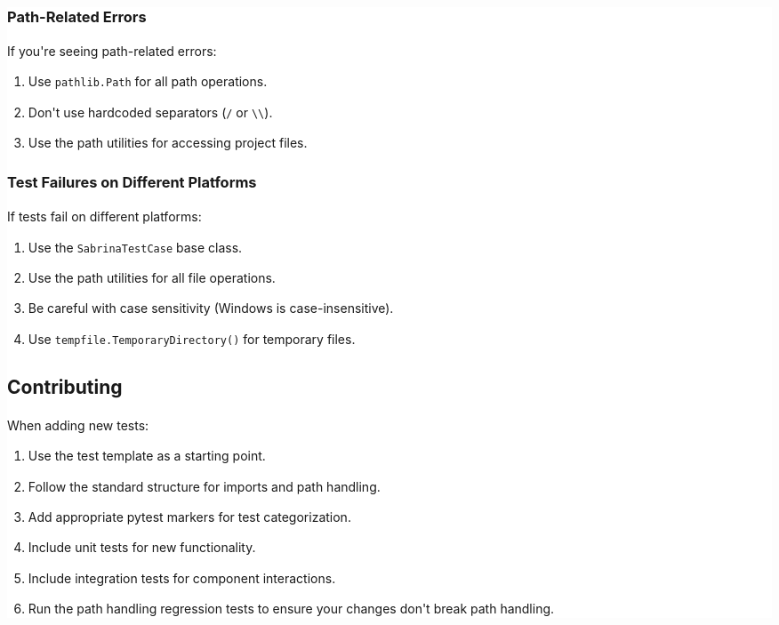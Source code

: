 ### Path-Related Errors

If you're seeing path-related errors:

1. Use `pathlib.Path` for all path operations.

2. Don't use hardcoded separators (`/` or `\\`).

3. Use the path utilities for accessing project files.

### Test Failures on Different Platforms

If tests fail on different platforms:

1. Use the `SabrinaTestCase` base class.

2. Use the path utilities for all file operations.

3. Be careful with case sensitivity (Windows is case-insensitive).

4. Use `tempfile.TemporaryDirectory()` for temporary files.

## Contributing

When adding new tests:

1. Use the test template as a starting point.

2. Follow the standard structure for imports and path handling.

3. Add appropriate pytest markers for test categorization.

4. Include unit tests for new functionality.

5. Include integration tests for component interactions.

6. Run the path handling regression tests to ensure your changes don't break path handling.
